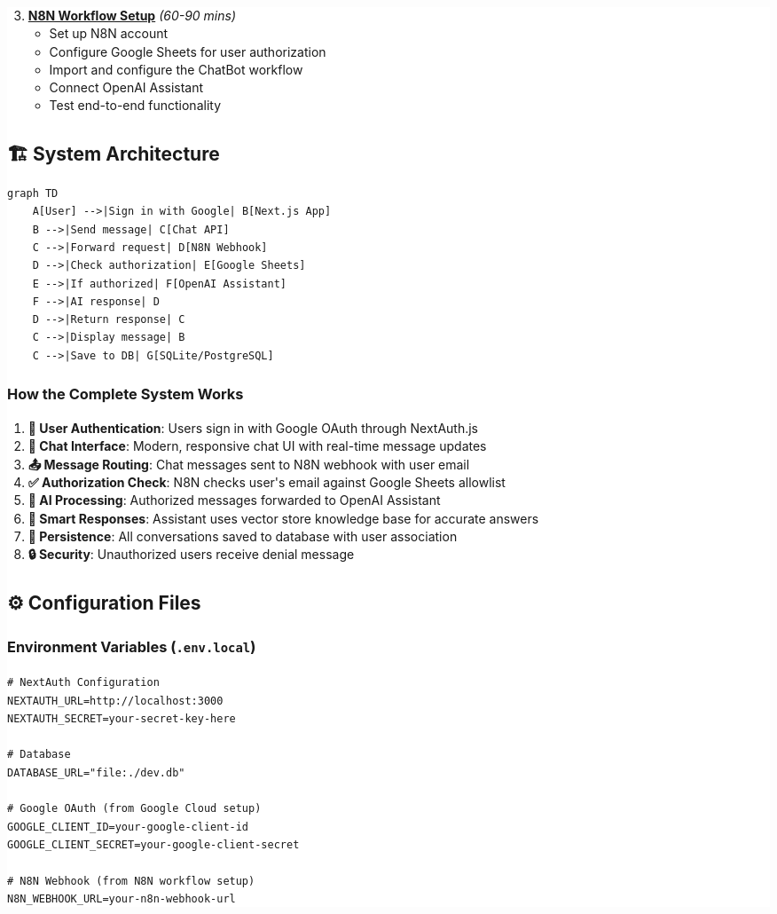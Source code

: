 3. **[N8N Workflow Setup](./INSTRUCTIONS/n8n-chatbot-workflow-setup.md)** *(60-90 mins)*
   - Set up N8N account
   - Configure Google Sheets for user authorization
   - Import and configure the ChatBot workflow
   - Connect OpenAI Assistant
   - Test end-to-end functionality

## 🏗️ System Architecture

```mermaid
graph TD
    A[User] -->|Sign in with Google| B[Next.js App]
    B -->|Send message| C[Chat API]
    C -->|Forward request| D[N8N Webhook]
    D -->|Check authorization| E[Google Sheets]
    E -->|If authorized| F[OpenAI Assistant]
    F -->|AI response| D
    D -->|Return response| C
    C -->|Display message| B
    C -->|Save to DB| G[SQLite/PostgreSQL]
```

### How the Complete System Works

1. **🔐 User Authentication**: Users sign in with Google OAuth through NextAuth.js
2. **💬 Chat Interface**: Modern, responsive chat UI with real-time message updates
3. **📤 Message Routing**: Chat messages sent to N8N webhook with user email
4. **✅ Authorization Check**: N8N checks user's email against Google Sheets allowlist
5. **🤖 AI Processing**: Authorized messages forwarded to OpenAI Assistant
6. **🧠 Smart Responses**: Assistant uses vector store knowledge base for accurate answers
7. **💾 Persistence**: All conversations saved to database with user association
8. **🔒 Security**: Unauthorized users receive denial message

## ⚙️ Configuration Files

### Environment Variables (`.env.local`)
```env
# NextAuth Configuration
NEXTAUTH_URL=http://localhost:3000
NEXTAUTH_SECRET=your-secret-key-here

# Database
DATABASE_URL="file:./dev.db"

# Google OAuth (from Google Cloud setup)
GOOGLE_CLIENT_ID=your-google-client-id
GOOGLE_CLIENT_SECRET=your-google-client-secret

# N8N Webhook (from N8N workflow setup)
N8N_WEBHOOK_URL=your-n8n-webhook-url
```
